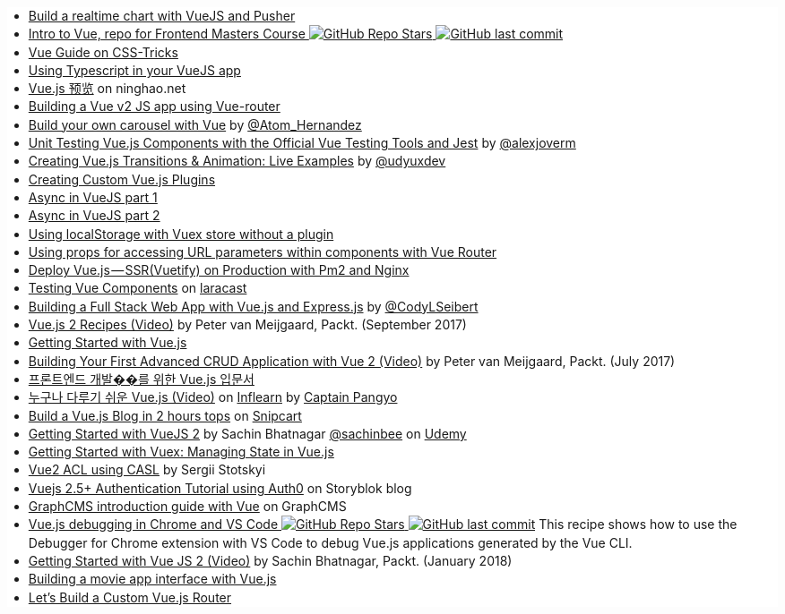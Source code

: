 - [Build a realtime chart with VueJS and Pusher](https://blog.pusher.com/build-realtime-chart-with-vuejs-pusher/)
- [Intro to Vue, repo for Frontend Masters Course ![GitHub Repo Stars](https://img.shields.io/github/stars/sdras/intro-to-vue) ![GitHub last commit](https://img.shields.io/github/last-commit/sdras/intro-to-vue)](https://github.com/sdras/intro-to-vue)
- [Vue Guide on CSS-Tricks](https://css-tricks.com/guides/vue/)
- [Using Typescript in your VueJS app](https://medium.com/coding-blocks/using-typescript-in-your-vue-app-c4aba0bbc8bc)
- [Vue.js 预览](https://ninghao.net/course/4256) on ninghao.net
- [Building a Vue v2 JS app using Vue-router](https://www.liquidlight.co.uk/blog/article/building-a-vue-v2-js-app-using-vue-router/)
- [Build your own carousel with Vue](https://medium.com/@davidatomhernandez/how-to-a-simple-carousel-with-vue-138715d615d7) by [@Atom_Hernandez](https://twitter.com/Atom_Hernandez)
- [Unit Testing Vue.js Components with the Official Vue Testing Tools and Jest](https://alexjoverm.github.io/series/Unit-Testing-Vue-js-Components-with-the-Official-Vue-Testing-Tools-and-Jest/) by [@alexjoverm](https://twitter.com/alexjoverm)
- [Creating Vue.js Transitions & Animation: Live Examples](https://snipcart.com/blog/vuejs-transitions-animations) by [@udyuxdev](https://twitter.com/UdyUXDev)
- [Creating Custom Vue.js Plugins](https://alligator.io/vuejs/creating-custom-plugins/)
- [Async in VueJS part 1](https://medium.com/js-dojo/async-in-vue-js-part-1-28d96f751a2e)
- [Async in VueJS part 2](https://medium.com/js-dojo/async-in-vuejs-part-2-45e81c836e38)
- [Using localStorage with Vuex store without a plugin](https://www.mikestreety.co.uk/blog/vue-js-using-localstorage-with-the-vuex-store)
- [Using props for accessing URL parameters within components with Vue Router](https://www.youtube.com/watch?v=ESg0k2zdME4)
- [Deploy Vue.js — SSR(Vuetify) on Production with Pm2 and Nginx](https://medium.com/@kamerk22/deploy-vue-js-ssr-vuetify-on-production-with-pm2-and-nginx-ec7b5c0748a3)
- [Testing Vue Components](http://testingvue.com) on [laracast](https://laracasts.com/series/testing-vue)
- [Building a Full Stack Web App with Vue.js and Express.js](https://www.youtube.com/watch?v=Fa4cRMaTDUI&t=) by [@CodyLSeibert](https://twitter.com/CodyLSeibert)
- [Vue.js 2 Recipes (Video)](https://www.packtpub.com/application-development/vuejs-2-recipes-video) by Peter van Meijgaard, Packt. (September 2017)
- [Getting Started with Vue.js](https://sabe.io/tutorials/getting-started-with-vue-js)
- [Building Your First Advanced CRUD Application with Vue 2 (Video)](https://www.packtpub.com/web-development/building-your-first-advanced-crud-application-vue-2-video) by Peter van Meijgaard, Packt. (July 2017)
- [프론트엔드 개발��를 위한 Vue.js 입문서](https://joshua1988.github.io/web-development/vuejs/vuejs-tutorial-for-beginner/)
- [누구나 다루기 쉬운 Vue.js (Video)](https://www.inflearn.com/course/vue-pwa-vue-js-%EA%B8%B0%EB%B3%B8/) on [Inflearn](https://www.inflearn.com/) by [Captain Pangyo](https://joshua1988.github.io/)
- [Build a Vue.js Blog in 2 hours tops](https://snipcart.com/blog/vuejs-blog-demo#tutorial) on [Snipcart](https://snipcart.com/)
- [Getting Started with VueJS 2](https://www.udemy.com/getting-started-with-vue-js) by Sachin Bhatnagar [@sachinbee](https://www.twitter.com/sachinbee) on [Udemy](https://udemy.com/)
- [Getting Started with Vuex: Managing State in Vue.js](https://sabe.io/tutorials/getting-started-with-vuex)
- [Vue2 ACL using CASL](https://medium.com/@sergiy.stotskiy/vue-acl-with-casl-781a374b987a) by Sergii Stotskyi
- [Vuejs 2.5+ Authentication Tutorial using Auth0](https://www.storyblok.com/tp/how-to-auth0-vuejs-authentication) on Storyblok blog
- [GraphCMS introduction guide with Vue](https://graphcms.com/docs/introduction/) on GraphCMS
- [Vue.js debugging in Chrome and VS Code ![GitHub Repo Stars](https://img.shields.io/github/stars/Microsoft/vscode-recipes) ![GitHub last commit](https://img.shields.io/github/last-commit/Microsoft/vscode-recipes)](https://github.com/Microsoft/vscode-recipes/tree/master/vuejs-cli) This recipe shows how to use the Debugger for Chrome extension with VS Code to debug Vue.js applications generated by the Vue CLI.
- [Getting Started with Vue JS 2 (Video)](https://www.packtpub.com/web-development/getting-started-vue-js-2-video) by Sachin Bhatnagar, Packt. (January 2018)
- [Building a movie app interface with Vue.js](https://hackernoon.com/building-a-movie-app-interface-with-vue-js-cdc8aeb5db0b)
- [Let’s Build a Custom Vue.js Router](https://hackernoon.com/lets-build-a-custom-vue-js-router-7de634be87c4)